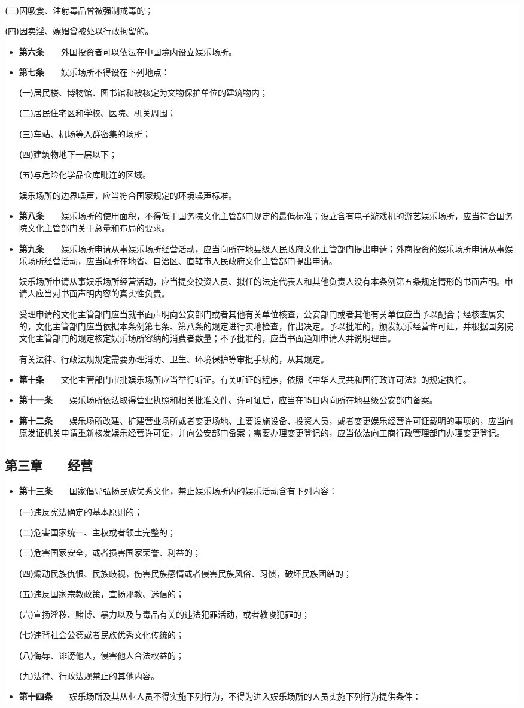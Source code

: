   (三)因吸食、注射毒品曾被强制戒毒的；

  (四)因卖淫、嫖娼曾被处以行政拘留的。

- **第六条**　　外国投资者可以依法在中国境内设立娱乐场所。

- **第七条**　　娱乐场所不得设在下列地点：

  (一)居民楼、博物馆、图书馆和被核定为文物保护单位的建筑物内；

  (二)居民住宅区和学校、医院、机关周围；

  (三)车站、机场等人群密集的场所；

  (四)建筑物地下一层以下；

  (五)与危险化学品仓库毗连的区域。

  娱乐场所的边界噪声，应当符合国家规定的环境噪声标准。

- **第八条**　　娱乐场所的使用面积，不得低于国务院文化主管部门规定的最低标准；设立含有电子游戏机的游艺娱乐场所，应当符合国务院文化主管部门关于总量和布局的要求。

- **第九条**　　娱乐场所申请从事娱乐场所经营活动，应当向所在地县级人民政府文化主管部门提出申请；外商投资的娱乐场所申请从事娱乐场所经营活动，应当向所在地省、自治区、直辖市人民政府文化主管部门提出申请。

  娱乐场所申请从事娱乐场所经营活动，应当提交投资人员、拟任的法定代表人和其他负责人没有本条例第五条规定情形的书面声明。申请人应当对书面声明内容的真实性负责。

  受理申请的文化主管部门应当就书面声明向公安部门或者其他有关单位核查，公安部门或者其他有关单位应当予以配合；经核查属实的，文化主管部门应当依据本条例第七条、第八条的规定进行实地检查，作出决定。予以批准的，颁发娱乐经营许可证，并根据国务院文化主管部门的规定核定娱乐场所容纳的消费者数量；不予批准的，应当书面通知申请人并说明理由。

  有关法律、行政法规规定需要办理消防、卫生、环境保护等审批手续的，从其规定。

- **第十条**　　文化主管部门审批娱乐场所应当举行听证。有关听证的程序，依照《中华人民共和国行政许可法》的规定执行。

- **第十一条**　　娱乐场所依法取得营业执照和相关批准文件、许可证后，应当在15日内向所在地县级公安部门备案。

- **第十二条**　　娱乐场所改建、扩建营业场所或者变更场地、主要设施设备、投资人员，或者变更娱乐经营许可证载明的事项的，应当向原发证机关申请重新核发娱乐经营许可证，并向公安部门备案；需要办理变更登记的，应当依法向工商行政管理部门办理变更登记。

## 第三章　　经营

- **第十三条**　　国家倡导弘扬民族优秀文化，禁止娱乐场所内的娱乐活动含有下列内容：

  (一)违反宪法确定的基本原则的；

  (二)危害国家统一、主权或者领土完整的；

  (三)危害国家安全，或者损害国家荣誉、利益的；

  (四)煽动民族仇恨、民族歧视，伤害民族感情或者侵害民族风俗、习惯，破坏民族团结的；

  (五)违反国家宗教政策，宣扬邪教、迷信的；

  (六)宣扬淫秽、赌博、暴力以及与毒品有关的违法犯罪活动，或者教唆犯罪的；

  (七)违背社会公德或者民族优秀文化传统的；

  (八)侮辱、诽谤他人，侵害他人合法权益的；

  (九)法律、行政法规禁止的其他内容。

- **第十四条**　　娱乐场所及其从业人员不得实施下列行为，不得为进入娱乐场所的人员实施下列行为提供条件：

